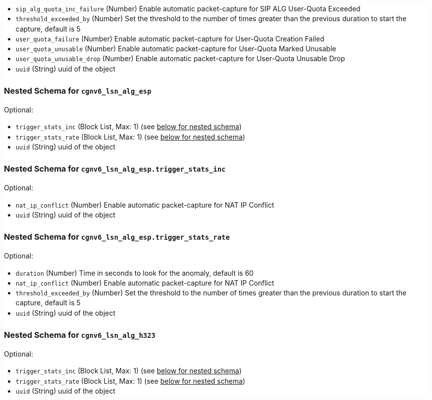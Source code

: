 - `sip_alg_quota_inc_failure` (Number) Enable automatic packet-capture for SIP ALG User-Quota Exceeded
- `threshold_exceeded_by` (Number) Set the threshold to the number of times greater than the previous duration to start the capture, default is 5
- `user_quota_failure` (Number) Enable automatic packet-capture for User-Quota Creation Failed
- `user_quota_unusable` (Number) Enable automatic packet-capture for User-Quota Marked Unusable
- `user_quota_unusable_drop` (Number) Enable automatic packet-capture for User-Quota Unusable Drop
- `uuid` (String) uuid of the object



<a id="nestedblock--cgnv6_lsn_alg_esp"></a>
### Nested Schema for `cgnv6_lsn_alg_esp`

Optional:

- `trigger_stats_inc` (Block List, Max: 1) (see [below for nested schema](#nestedblock--cgnv6_lsn_alg_esp--trigger_stats_inc))
- `trigger_stats_rate` (Block List, Max: 1) (see [below for nested schema](#nestedblock--cgnv6_lsn_alg_esp--trigger_stats_rate))
- `uuid` (String) uuid of the object

<a id="nestedblock--cgnv6_lsn_alg_esp--trigger_stats_inc"></a>
### Nested Schema for `cgnv6_lsn_alg_esp.trigger_stats_inc`

Optional:

- `nat_ip_conflict` (Number) Enable automatic packet-capture for NAT IP Conflict
- `uuid` (String) uuid of the object


<a id="nestedblock--cgnv6_lsn_alg_esp--trigger_stats_rate"></a>
### Nested Schema for `cgnv6_lsn_alg_esp.trigger_stats_rate`

Optional:

- `duration` (Number) Time in seconds to look for the anomaly, default is 60
- `nat_ip_conflict` (Number) Enable automatic packet-capture for NAT IP Conflict
- `threshold_exceeded_by` (Number) Set the threshold to the number of times greater than the previous duration to start the capture, default is 5
- `uuid` (String) uuid of the object



<a id="nestedblock--cgnv6_lsn_alg_h323"></a>
### Nested Schema for `cgnv6_lsn_alg_h323`

Optional:

- `trigger_stats_inc` (Block List, Max: 1) (see [below for nested schema](#nestedblock--cgnv6_lsn_alg_h323--trigger_stats_inc))
- `trigger_stats_rate` (Block List, Max: 1) (see [below for nested schema](#nestedblock--cgnv6_lsn_alg_h323--trigger_stats_rate))
- `uuid` (String) uuid of the object
